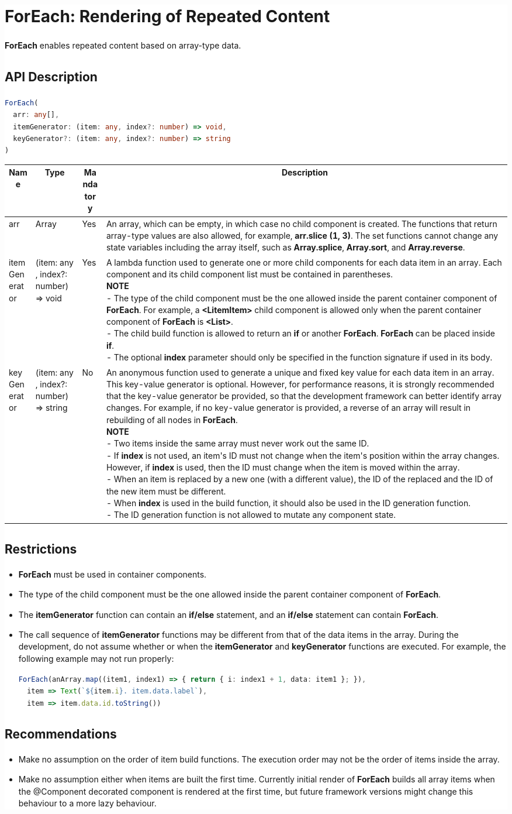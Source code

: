 # ForEach: Rendering of Repeated Content


**ForEach** enables repeated content based on array-type data.


## API Description


```ts
ForEach(
  arr: any[], 
  itemGenerator: (item: any, index?: number) => void,
  keyGenerator?: (item: any, index?: number) => string 
)
```


| Name          | Type                                    | Mandatory  | Description                                    |
| ------------- | ---------------------------------------- | ---- | ---------------------------------------- |
| arr           | Array                                    | Yes   | An array, which can be empty, in which case no child component is created. The functions that return array-type values are also allowed, for example, **arr.slice (1, 3)**. The set functions cannot change any state variables including the array itself, such as **Array.splice**, **Array.sort**, and **Array.reverse**.|
| itemGenerator | (item:&nbsp;any,&nbsp;index?:&nbsp;number)&nbsp;=&gt;&nbsp;void | Yes   | A lambda function used to generate one or more child components for each data item in an array. Each component and its child component list must be contained in parentheses.<br>**NOTE**<br>- The type of the child component must be the one allowed inside the parent container component of **ForEach**. For example, a **\<LitemItem>** child component is allowed only when the parent container component of **ForEach** is **\<List>**.<br>- The child build function is allowed to return an **if** or another **ForEach**. **ForEach** can be placed inside **if**.<br>- The optional **index** parameter should only be specified in the function signature if used in its body.|
| keyGenerator  | (item:&nbsp;any,&nbsp;index?:&nbsp;number)&nbsp;=&gt;&nbsp;string | No   | An anonymous function used to generate a unique and fixed key value for each data item in an array. This key-value generator is optional. However, for performance reasons, it is strongly recommended that the key-value generator be provided, so that the development framework can better identify array changes. For example, if no key-value generator is provided, a reverse of an array will result in rebuilding of all nodes in **ForEach**.<br>**NOTE**<br>- Two items inside the same array must never work out the same ID.<br>- If **index** is not used, an item's ID must not change when the item's position within the array changes. However, if **index** is used, then the ID must change when the item is moved within the array.<br>- When an item is replaced by a new one (with a different value), the ID of the replaced and the ID of the new item must be different.<br>- When **index** is used in the build function, it should also be used in the ID generation function.<br>- The ID generation function is not allowed to mutate any component state.|


## Restrictions

- **ForEach** must be used in container components.

- The type of the child component must be the one allowed inside the parent container component of **ForEach**. 

- The **itemGenerator** function can contain an **if/else** statement, and an **if/else** statement can contain **ForEach**.

- The call sequence of **itemGenerator** functions may be different from that of the data items in the array. During the development, do not assume whether or when the **itemGenerator** and **keyGenerator** functions are executed. For example, the following example may not run properly:

  ```ts
  ForEach(anArray.map((item1, index1) => { return { i: index1 + 1, data: item1 }; }), 
    item => Text(`${item.i}. item.data.label`),
    item => item.data.id.toString())
  ```


## Recommendations

- Make no assumption on the order of item build functions. The execution order may not be the order of items inside the array.

- Make no assumption either when items are built the first time. Currently initial render of **ForEach** builds all array items when the \@Component decorated component is rendered at the first time, but future framework versions might change this behaviour to a more lazy behaviour.
